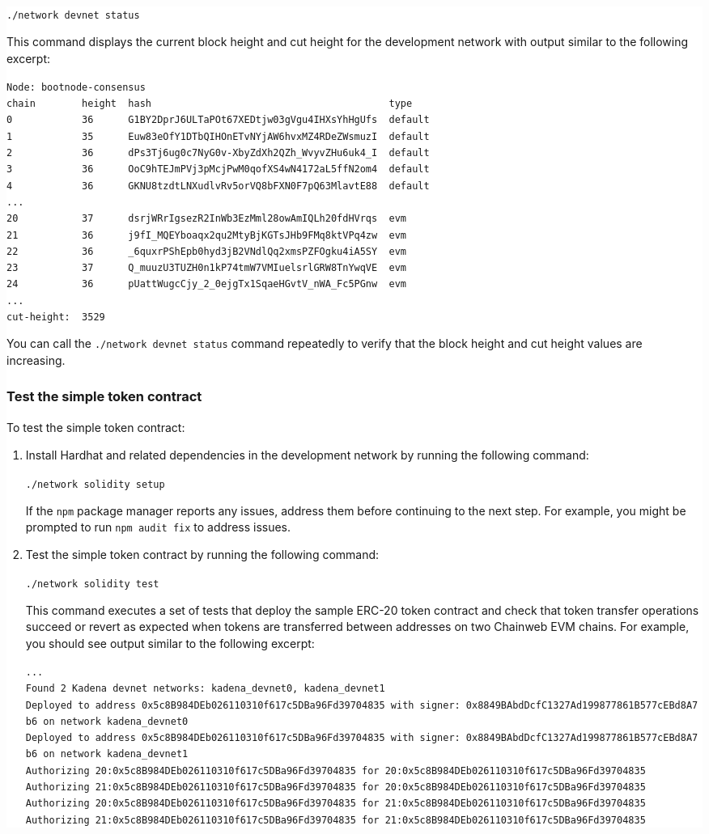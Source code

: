    ```sh
   ./network devnet status
   ```

   This command displays the current block height and cut height for the development network with output similar to the following excerpt:

   ```sh
   Node: bootnode-consensus
   chain        height  hash                                         type
   0            36      G1BY2DprJ6ULTaPOt67XEDtjw03gVgu4IHXsYhHgUfs  default
   1            35      Euw83eOfY1DTbQIHOnETvNYjAW6hvxMZ4RDeZWsmuzI  default
   2            36      dPs3Tj6ug0c7NyG0v-XbyZdXh2QZh_WvyvZHu6uk4_I  default
   3            36      OoC9hTEJmPVj3pMcjPwM0qofXS4wN4172aL5ffN2om4  default
   4            36      GKNU8tzdtLNXudlvRv5orVQ8bFXN0F7pQ63MlavtE88  default
   ...
   20           37      dsrjWRrIgsezR2InWb3EzMml28owAmIQLh20fdHVrqs  evm
   21           36      j9fI_MQEYboaqx2qu2MtyBjKGTsJHb9FMq8ktVPq4zw  evm
   22           36      _6quxrPShEpb0hyd3jB2VNdlQq2xmsPZFOgku4iA5SY  evm
   23           37      Q_muuzU3TUZH0n1kP74tmW7VMIuelsrlGRW8TnYwqVE  evm
   24           36      pUattWugcCjy_2_0ejgTx1SqaeHGvtV_nWA_Fc5PGnw  evm
   ...
   cut-height:  3529
   ```
   
   You can call the `./network devnet status` command repeatedly to verify that the block height and cut height values are increasing.

### Test the simple token contract

To test the simple token contract:

1. Install Hardhat and related dependencies in the development network by running the following command:

   ```sh
   ./network solidity setup
   ```

   If the `npm` package manager reports any issues, address them before continuing to the next step.
   For example, you might be prompted to run `npm audit fix` to address issues.

1. Test the simple token contract by running the following command:

   ```sh
   ./network solidity test
   ```
   
   This command executes a set of tests that deploy the sample ERC-20 token contract and check that token transfer operations succeed or revert as expected when tokens are transferred between addresses on two Chainweb EVM chains.
   For example, you should see output similar to the following excerpt:

   ```sh
   ...
   Found 2 Kadena devnet networks: kadena_devnet0, kadena_devnet1
   Deployed to address 0x5c8B984DEb026110310f617c5DBa96Fd39704835 with signer: 0x8849BAbdDcfC1327Ad199877861B577cEBd8A7b6 on network kadena_devnet0
   Deployed to address 0x5c8B984DEb026110310f617c5DBa96Fd39704835 with signer: 0x8849BAbdDcfC1327Ad199877861B577cEBd8A7b6 on network kadena_devnet1
   Authorizing 20:0x5c8B984DEb026110310f617c5DBa96Fd39704835 for 20:0x5c8B984DEb026110310f617c5DBa96Fd39704835
   Authorizing 21:0x5c8B984DEb026110310f617c5DBa96Fd39704835 for 20:0x5c8B984DEb026110310f617c5DBa96Fd39704835
   Authorizing 20:0x5c8B984DEb026110310f617c5DBa96Fd39704835 for 21:0x5c8B984DEb026110310f617c5DBa96Fd39704835
   Authorizing 21:0x5c8B984DEb026110310f617c5DBa96Fd39704835 for 21:0x5c8B984DEb026110310f617c5DBa96Fd39704835
   ```